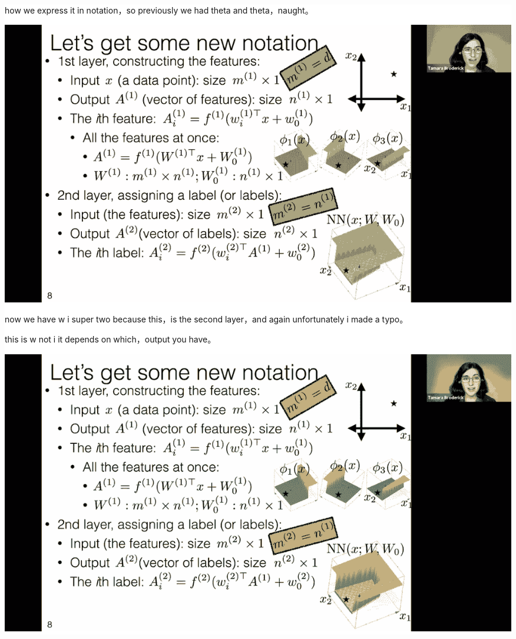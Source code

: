 how we express it in notation，so previously we had theta and theta，naught。



![](img/e3bbdee916775b6931caeacad960048d_159.png)

now we have w i super two because this，is the second layer，and again unfortunately i made a typo。

this is w not i it depends on which，output you have。



![](img/e3bbdee916775b6931caeacad960048d_161.png)
